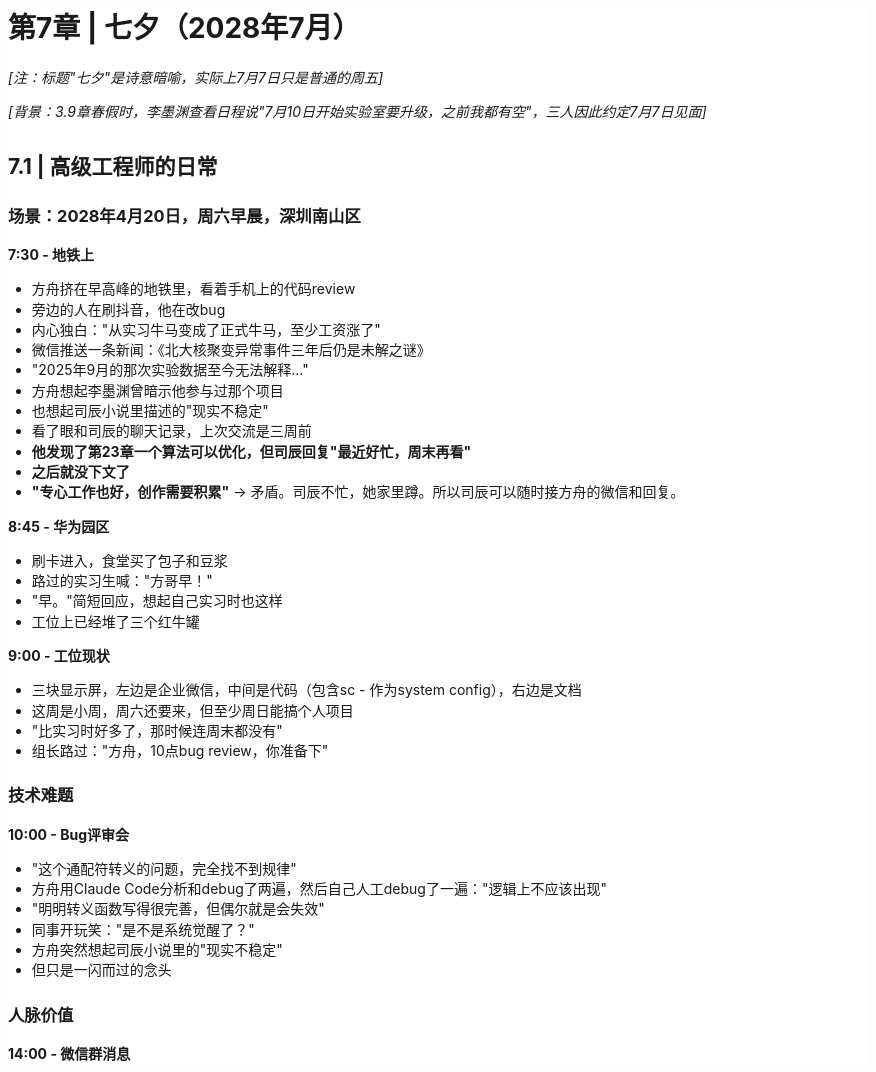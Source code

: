 # 第7章 | 七夕（2028年7月）

*[注：标题"七夕"是诗意暗喻，实际上7月7日只是普通的周五]*

*[背景：3.9章春假时，李墨渊查看日程说"7月10日开始实验室要升级，之前我都有空"，三人因此约定7月7日见面]*

## 7.1 | 高级工程师的日常

### 场景：2028年4月20日，周六早晨，深圳南山区

**7:30 - 地铁上**

- 方舟挤在早高峰的地铁里，看着手机上的代码review
- 旁边的人在刷抖音，他在改bug
- 内心独白："从实习牛马变成了正式牛马，至少工资涨了"
- 微信推送一条新闻：《北大核聚变异常事件三年后仍是未解之谜》
- "2025年9月的那次实验数据至今无法解释..."
- 方舟想起李墨渊曾暗示他参与过那个项目
- 也想起司辰小说里描述的"现实不稳定"
- 看了眼和司辰的聊天记录，上次交流是三周前
- **他发现了第23章一个算法可以优化，但司辰回复"最近好忙，周末再看"**
- **之后就没下文了**
- **"专心工作也好，创作需要积累"**  → 矛盾。司辰不忙，她家里蹲。所以司辰可以随时接方舟的微信和回复。

**8:45 - 华为园区**

- 刷卡进入，食堂买了包子和豆浆
- 路过的实习生喊："方哥早！"
- "早。"简短回应，想起自己实习时也这样
- 工位上已经堆了三个红牛罐

**9:00 - 工位现状**

- 三块显示屏，左边是企业微信，中间是代码（包含sc - 作为system config），右边是文档
- 这周是小周，周六还要来，但至少周日能搞个人项目
- "比实习时好多了，那时候连周末都没有"
- 组长路过："方舟，10点bug review，你准备下"

### 技术难题

**10:00 - Bug评审会**

- "这个通配符转义的问题，完全找不到规律"
- 方舟用Claude Code分析和debug了两遍，然后自己人工debug了一遍："逻辑上不应该出现"
- "明明转义函数写得很完善，但偶尔就是会失效"
- 同事开玩笑："是不是系统觉醒了？"
- 方舟突然想起司辰小说里的"现实不稳定"
- 但只是一闪而过的念头

### 人脉价值

**14:00 - 微信群消息**
